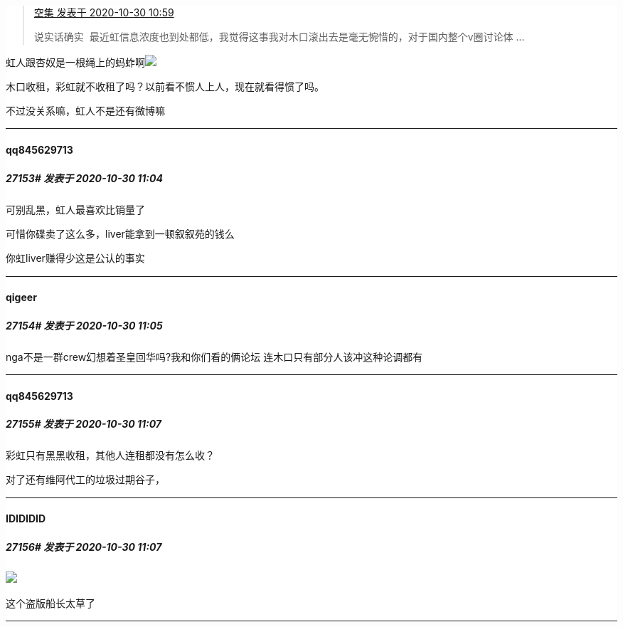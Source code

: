 
<blockquote><a href="httphttps://bbs.saraba1st.com/2b/forum.php?mod=redirect&amp;goto=findpost&amp;pid=49228020&amp;ptid=1963466" target="_blank">空集 发表于 2020-10-30 10:59</a>

说实话确实  最近虹信息浓度也到处都低，我觉得这事我对木口滚出去是毫无惋惜的，对于国内整个v圈讨论体 ...</blockquote>
虹人跟杏奴是一根绳上的蚂蚱啊<img src="https://static.saraba1st.com/image/smiley/face2017/067.png" referrerpolicy="no-referrer">

木口收租，彩虹就不收租了吗？以前看不惯人上人，现在就看得惯了吗。

不过没关系嘛，虹人不是还有微博嘛


*****

####  qq845629713  
##### 27153#       发表于 2020-10-30 11:04


可别乱黑，虹人最喜欢比销量了

可惜你碟卖了这么多，liver能拿到一顿叙叙苑的钱么

你虹liver赚得少这是公认的事实


*****

####  qigeer  
##### 27154#       发表于 2020-10-30 11:05


nga不是一群crew幻想着圣皇回华吗?我和你们看的俩论坛
连木口只有部分人该冲这种论调都有


*****

####  qq845629713  
##### 27155#       发表于 2020-10-30 11:07


彩虹只有黑黑收租，其他人连租都没有怎么收？

对了还有维阿代工的垃圾过期谷子，


*****

####  IDIDIDID  
##### 27156#       发表于 2020-10-30 11:07


<img src="https://p.sda1.dev/0/dce419cd10b722f98d6b8b002205970e/IMG_CMP_68010593.jpeg" referrerpolicy="no-referrer">


这个盗版船长太草了


*****
